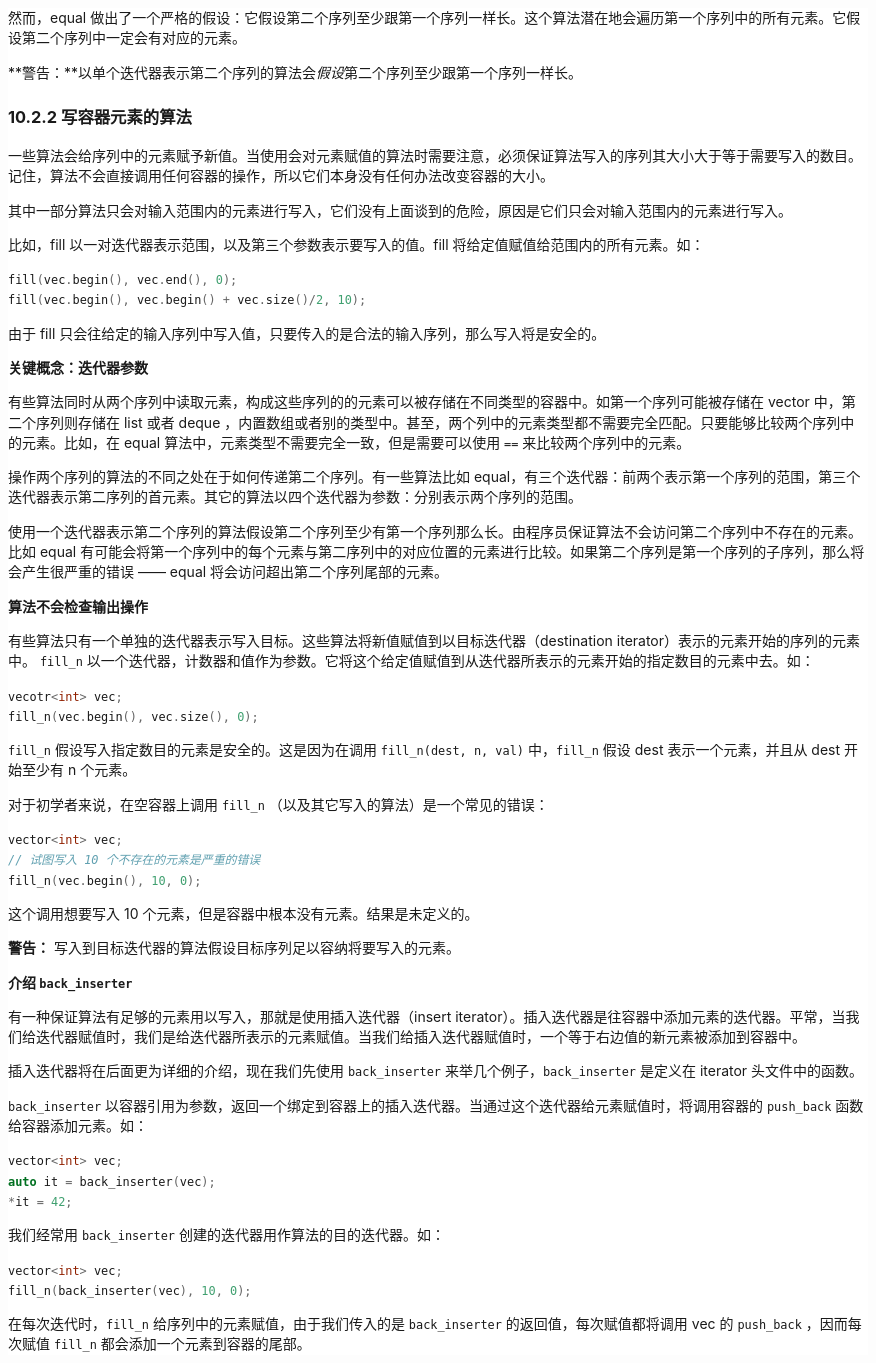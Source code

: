 然而，equal 做出了一个严格的假设：它假设第二个序列至少跟第一个序列一样长。这个算法潜在地会遍历第一个序列中的所有元素。它假设第二个序列中一定会有对应的元素。

**警告：**以单个迭代器表示第二个序列的算法会*假设*第二个序列至少跟第一个序列一样长。

### 10.2.2 写容器元素的算法

一些算法会给序列中的元素赋予新值。当使用会对元素赋值的算法时需要注意，必须保证算法写入的序列其大小大于等于需要写入的数目。记住，算法不会直接调用任何容器的操作，所以它们本身没有任何办法改变容器的大小。

其中一部分算法只会对输入范围内的元素进行写入，它们没有上面谈到的危险，原因是它们只会对输入范围内的元素进行写入。

比如，fill 以一对迭代器表示范围，以及第三个参数表示要写入的值。fill 将给定值赋值给范围内的所有元素。如：
````cpp
fill(vec.begin(), vec.end(), 0);
fill(vec.begin(), vec.begin() + vec.size()/2, 10);
````
由于 fill 只会往给定的输入序列中写入值，只要传入的是合法的输入序列，那么写入将是安全的。

**关键概念：迭代器参数**

有些算法同时从两个序列中读取元素，构成这些序列的的元素可以被存储在不同类型的容器中。如第一个序列可能被存储在 vector 中，第二个序列则存储在 list 或者 deque ，内置数组或者别的类型中。甚至，两个列中的元素类型都不需要完全匹配。只要能够比较两个序列中的元素。比如，在 equal 算法中，元素类型不需要完全一致，但是需要可以使用 `==` 来比较两个序列中的元素。

操作两个序列的算法的不同之处在于如何传递第二个序列。有一些算法比如 equal，有三个迭代器：前两个表示第一个序列的范围，第三个迭代器表示第二序列的首元素。其它的算法以四个迭代器为参数：分别表示两个序列的范围。

使用一个迭代器表示第二个序列的算法假设第二个序列至少有第一个序列那么长。由程序员保证算法不会访问第二个序列中不存在的元素。比如 equal 有可能会将第一个序列中的每个元素与第二序列中的对应位置的元素进行比较。如果第二个序列是第一个序列的子序列，那么将会产生很严重的错误 —— equal 将会访问超出第二个序列尾部的元素。

**算法不会检查输出操作**

有些算法只有一个单独的迭代器表示写入目标。这些算法将新值赋值到以目标迭代器（destination iterator）表示的元素开始的序列的元素中。 `fill_n` 以一个迭代器，计数器和值作为参数。它将这个给定值赋值到从迭代器所表示的元素开始的指定数目的元素中去。如：
````cpp
vecotr<int> vec;
fill_n(vec.begin(), vec.size(), 0);
````
`fill_n` 假设写入指定数目的元素是安全的。这是因为在调用 `fill_n(dest, n, val)` 中，`fill_n` 假设 dest 表示一个元素，并且从 dest 开始至少有 n 个元素。

对于初学者来说，在空容器上调用 `fill_n` （以及其它写入的算法）是一个常见的错误：
````cpp
vector<int> vec;
// 试图写入 10 个不存在的元素是严重的错误
fill_n(vec.begin(), 10, 0);
````
这个调用想要写入 10 个元素，但是容器中根本没有元素。结果是未定义的。

**警告：** 写入到目标迭代器的算法假设目标序列足以容纳将要写入的元素。

**介绍 `back_inserter`**

有一种保证算法有足够的元素用以写入，那就是使用插入迭代器（insert iterator）。插入迭代器是往容器中添加元素的迭代器。平常，当我们给迭代器赋值时，我们是给迭代器所表示的元素赋值。当我们给插入迭代器赋值时，一个等于右边值的新元素被添加到容器中。

插入迭代器将在后面更为详细的介绍，现在我们先使用 `back_inserter` 来举几个例子，`back_inserter` 是定义在 iterator 头文件中的函数。

`back_inserter` 以容器引用为参数，返回一个绑定到容器上的插入迭代器。当通过这个迭代器给元素赋值时，将调用容器的 `push_back` 函数给容器添加元素。如：
````cpp
vector<int> vec;
auto it = back_inserter(vec);
*it = 42;
````
我们经常用 `back_inserter` 创建的迭代器用作算法的目的迭代器。如：
````cpp
vector<int> vec;
fill_n(back_inserter(vec), 10, 0);
````
在每次迭代时，`fill_n` 给序列中的元素赋值，由于我们传入的是 `back_inserter` 的返回值，每次赋值都将调用 vec 的 `push_back` ，因而每次赋值 `fill_n` 都会添加一个元素到容器的尾部。
